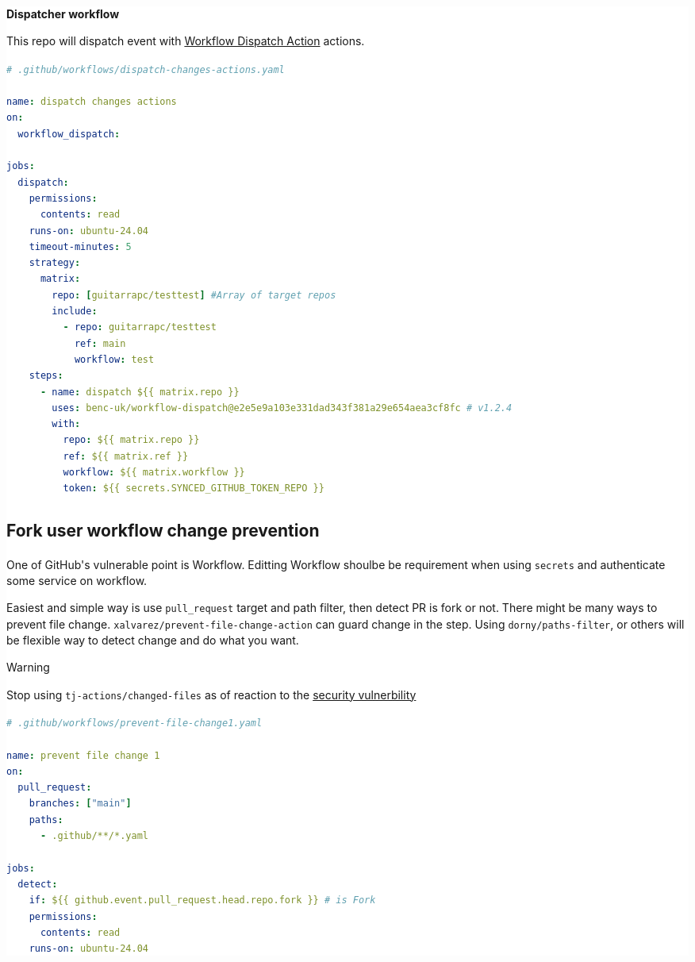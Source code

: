 **Dispatcher workflow**

This repo will dispatch event with [Workflow Dispatch Action](https://github.com/marketplace/actions/workflow-dispatch) actions.

```yaml
# .github/workflows/dispatch-changes-actions.yaml

name: dispatch changes actions
on:
  workflow_dispatch:

jobs:
  dispatch:
    permissions:
      contents: read
    runs-on: ubuntu-24.04
    timeout-minutes: 5
    strategy:
      matrix:
        repo: [guitarrapc/testtest] #Array of target repos
        include:
          - repo: guitarrapc/testtest
            ref: main
            workflow: test
    steps:
      - name: dispatch ${{ matrix.repo }}
        uses: benc-uk/workflow-dispatch@e2e5e9a103e331dad343f381a29e654aea3cf8fc # v1.2.4
        with:
          repo: ${{ matrix.repo }}
          ref: ${{ matrix.ref }}
          workflow: ${{ matrix.workflow }}
          token: ${{ secrets.SYNCED_GITHUB_TOKEN_REPO }}

```

## Fork user workflow change prevention

One of GitHub's vulnerable point is Workflow. Editting Workflow shoulbe be requirement when using `secrets` and authenticate some service on workflow.

Easiest and simple way is use `pull_request` target and path filter, then detect PR is fork or not. There might be many ways to prevent file change. `xalvarez/prevent-file-change-action` can guard change in the step. Using `dorny/paths-filter`, or others will be flexible way to detect change and do what you want.

> [!Warning]
> Stop using `tj-actions/changed-files` as of reaction to the [security vulnerbility](https://www.stepsecurity.io/blog/harden-runner-detection-tj-actions-changed-files-action-is-compromised)

```yaml
# .github/workflows/prevent-file-change1.yaml

name: prevent file change 1
on:
  pull_request:
    branches: ["main"]
    paths:
      - .github/**/*.yaml

jobs:
  detect:
    if: ${{ github.event.pull_request.head.repo.fork }} # is Fork
    permissions:
      contents: read
    runs-on: ubuntu-24.04
```